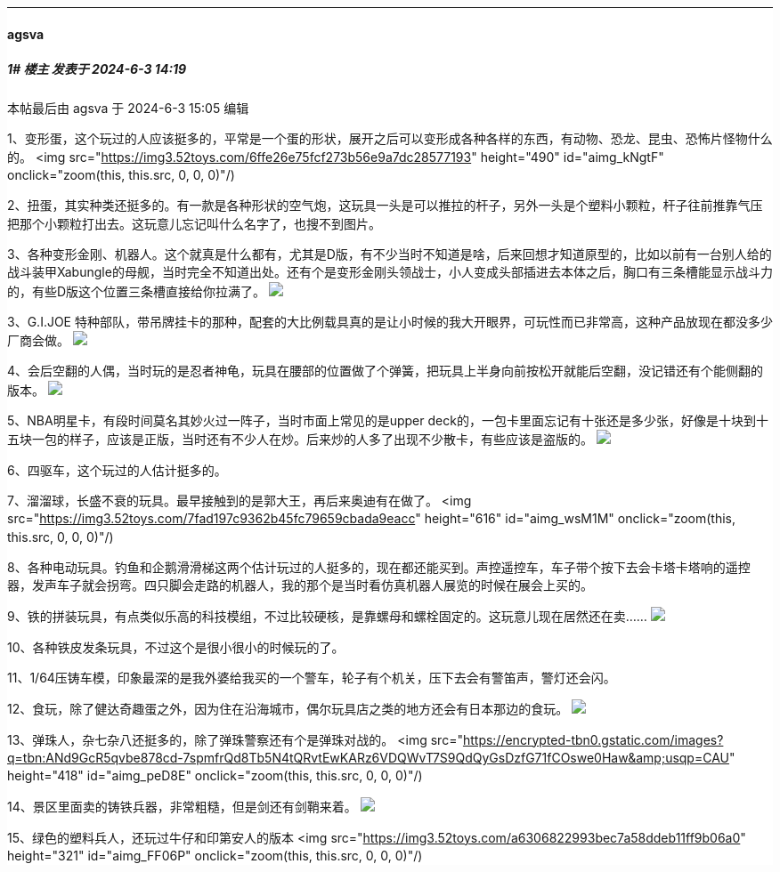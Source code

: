 ﻿
*****

####  agsva  
##### 1#       楼主       发表于 2024-6-3 14:19

 本帖最后由 agsva 于 2024-6-3 15:05 编辑 

1、变形蛋，这个玩过的人应该挺多的，平常是一个蛋的形状，展开之后可以变形成各种各样的东西，有动物、恐龙、昆虫、恐怖片怪物什么的。
<img src="https://img3.52toys.com/6ffe26e75fcf273b56e9a7dc28577193" height="490" id="aimg_kNgtF" onclick="zoom(this, this.src, 0, 0, 0)"/)

2、扭蛋，其实种类还挺多的。有一款是各种形状的空气炮，这玩具一头是可以推拉的杆子，另外一头是个塑料小颗粒，杆子往前推靠气压把那个小颗粒打出去。这玩意儿忘记叫什么名字了，也搜不到图片。

3、各种变形金刚、机器人。这个就真是什么都有，尤其是D版，有不少当时不知道是啥，后来回想才知道原型的，比如以前有一台别人给的战斗装甲Xabungle的母舰，当时完全不知道出处。还有个是变形金刚头领战士，小人变成头部插进去本体之后，胸口有三条槽能显示战斗力的，有些D版这个位置三条槽直接给你拉满了。
<img src="https://i.ytimg.com/vi/k4pqxY04FOU/sddefault.jpg" referrerpolicy="no-referrer">

3、G.I.JOE 特种部队，带吊牌挂卡的那种，配套的大比例载具真的是让小时候的我大开眼界，可玩性而已非常高，这种产品放现在都没多少厂商会做。
<img src="https://i.ytimg.com/vi/GSZauJ7rM5c/maxresdefault.jpg" referrerpolicy="no-referrer">

4、会后空翻的人偶，当时玩的是忍者神龟，玩具在腰部的位置做了个弹簧，把玩具上半身向前按松开就能后空翻，没记错还有个能侧翻的版本。
<img src="https://img.toy-people.com/member/161588813694.jpg" referrerpolicy="no-referrer">

5、NBA明星卡，有段时间莫名其妙火过一阵子，当时市面上常见的是upper deck的，一包卡里面忘记有十张还是多少张，好像是十块到十五块一包的样子，应该是正版，当时还有不少人在炒。后来炒的人多了出现不少散卡，有些应该是盗版的。
<img src="https://media.karousell.com/media/photos/products/2022/5/31/1997_upper_deck_michael_jordan_1653999097_dd67d0f2_progressive.jpg" referrerpolicy="no-referrer">

6、四驱车，这个玩过的人估计挺多的。

7、溜溜球，长盛不衰的玩具。最早接触到的是郭大王，再后来奥迪有在做了。
<img src="https://img3.52toys.com/7fad197c9362b45fc79659cbada9eacc" height="616" id="aimg_wsM1M" onclick="zoom(this, this.src, 0, 0, 0)"/)

8、各种电动玩具。钓鱼和企鹅滑滑梯这两个估计玩过的人挺多的，现在都还能买到。声控遥控车，车子带个按下去会卡塔卡塔响的遥控器，发声车子就会拐弯。四只脚会走路的机器人，我的那个是当时看仿真机器人展览的时候在展会上买的。

9、铁的拼装玩具，有点类似乐高的科技模组，不过比较硬核，是靠螺母和螺栓固定的。这玩意儿现在居然还在卖……
<img src="https://gw.alicdn.com/imgextra/i3/2577286458/TB2bmBImFXXXXbKXXXXXXXXXXXX_!!2577286458.jpg_Q75.jpg_.webp" referrerpolicy="no-referrer">

10、各种铁皮发条玩具，不过这个是很小很小的时候玩的了。

11、1/64压铸车模，印象最深的是我外婆给我买的一个警车，轮子有个机关，压下去会有警笛声，警灯还会闪。

12、食玩，除了健达奇趣蛋之外，因为住在沿海城市，偶尔玩具店之类的地方还会有日本那边的食玩。
<img src="https://upload.wikimedia.org/wikipedia/commons/thumb/f/f2/Kinder_Surprise_Egg.jpg/1200px-Kinder_Surprise_Egg.jpg" referrerpolicy="no-referrer">

13、弹珠人，杂七杂八还挺多的，除了弹珠警察还有个是弹珠对战的。
<img src="https://encrypted-tbn0.gstatic.com/images?q=tbn:ANd9GcR5qvbe878cd-7spmfrQd8Tb5N4tQRvtEwKARz6VDQWvT7S9QdQyGsDzfG71fCOswe0Haw&amp;usqp=CAU" height="418" id="aimg_peD8E" onclick="zoom(this, this.src, 0, 0, 0)"/)

14、景区里面卖的铸铁兵器，非常粗糙，但是剑还有剑鞘来着。
<img src="https://img.alicdn.com/imgextra/i2/50008889/O1CN01e0SAnv2FXDBxh0QCO_!!50008889.jpg_q50s50.jpg" referrerpolicy="no-referrer">

15、绿色的塑料兵人，还玩过牛仔和印第安人的版本
<img src="https://img3.52toys.com/a6306822993bec7a58ddeb11ff9b06a0" height="321" id="aimg_FF06P" onclick="zoom(this, this.src, 0, 0, 0)"/)
